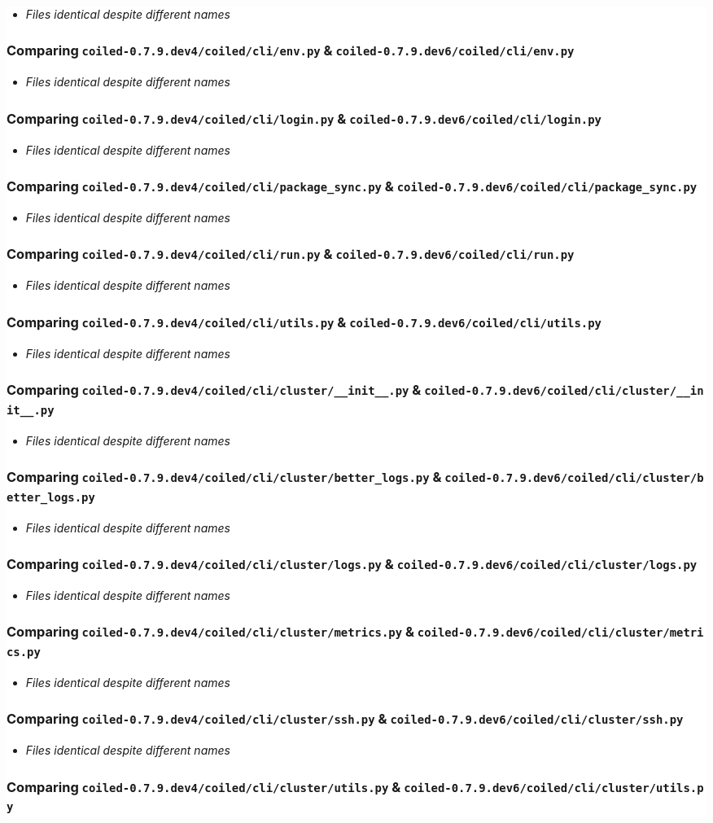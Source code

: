  * *Files identical despite different names*

### Comparing `coiled-0.7.9.dev4/coiled/cli/env.py` & `coiled-0.7.9.dev6/coiled/cli/env.py`

 * *Files identical despite different names*

### Comparing `coiled-0.7.9.dev4/coiled/cli/login.py` & `coiled-0.7.9.dev6/coiled/cli/login.py`

 * *Files identical despite different names*

### Comparing `coiled-0.7.9.dev4/coiled/cli/package_sync.py` & `coiled-0.7.9.dev6/coiled/cli/package_sync.py`

 * *Files identical despite different names*

### Comparing `coiled-0.7.9.dev4/coiled/cli/run.py` & `coiled-0.7.9.dev6/coiled/cli/run.py`

 * *Files identical despite different names*

### Comparing `coiled-0.7.9.dev4/coiled/cli/utils.py` & `coiled-0.7.9.dev6/coiled/cli/utils.py`

 * *Files identical despite different names*

### Comparing `coiled-0.7.9.dev4/coiled/cli/cluster/__init__.py` & `coiled-0.7.9.dev6/coiled/cli/cluster/__init__.py`

 * *Files identical despite different names*

### Comparing `coiled-0.7.9.dev4/coiled/cli/cluster/better_logs.py` & `coiled-0.7.9.dev6/coiled/cli/cluster/better_logs.py`

 * *Files identical despite different names*

### Comparing `coiled-0.7.9.dev4/coiled/cli/cluster/logs.py` & `coiled-0.7.9.dev6/coiled/cli/cluster/logs.py`

 * *Files identical despite different names*

### Comparing `coiled-0.7.9.dev4/coiled/cli/cluster/metrics.py` & `coiled-0.7.9.dev6/coiled/cli/cluster/metrics.py`

 * *Files identical despite different names*

### Comparing `coiled-0.7.9.dev4/coiled/cli/cluster/ssh.py` & `coiled-0.7.9.dev6/coiled/cli/cluster/ssh.py`

 * *Files identical despite different names*

### Comparing `coiled-0.7.9.dev4/coiled/cli/cluster/utils.py` & `coiled-0.7.9.dev6/coiled/cli/cluster/utils.py`
